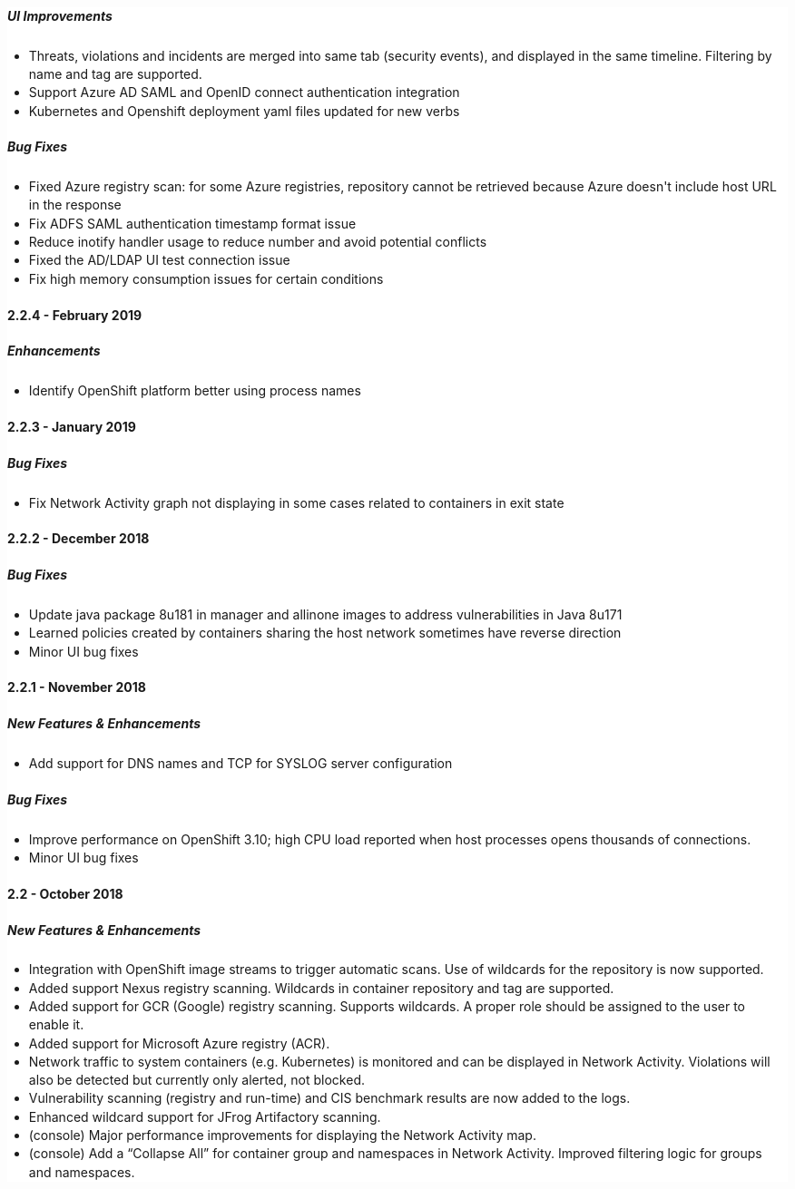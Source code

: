 ##### UI Improvements
+ Threats, violations and incidents are merged into same tab (security events), and displayed in the same timeline. Filtering by name and tag are supported.
+ Support Azure AD SAML and OpenID connect authentication integration
+ Kubernetes and Openshift deployment yaml files updated for new verbs

##### Bug Fixes
+ Fixed Azure registry scan: for some Azure registries, repository cannot be retrieved because Azure doesn't include host URL in the response
+ Fix ADFS SAML authentication timestamp format issue
+ Reduce inotify handler usage to reduce number and avoid potential conflicts
+ Fixed the AD/LDAP UI test connection issue 
+ Fix high memory consumption issues for certain conditions

#### 2.2.4 - February 2019
##### Enhancements
+ Identify OpenShift platform better using process names

#### 2.2.3 - January 2019
##### Bug Fixes
+ Fix Network Activity graph not displaying in some cases related to containers in exit state

#### 2.2.2 - December 2018
##### Bug Fixes
+ Update java package 8u181 in manager and allinone images to address vulnerabilities in Java 8u171
+  Learned policies created by containers sharing the host network sometimes have reverse direction
+ Minor UI bug fixes

#### 2.2.1 - November 2018
##### New Features & Enhancements
+ Add support for DNS names and TCP for SYSLOG server configuration

##### Bug Fixes
+ Improve performance on OpenShift 3.10; high CPU load reported when host processes opens thousands of connections.
+ Minor UI bug fixes

#### 2.2 - October 2018

##### New Features & Enhancements
+ Integration with OpenShift image streams to trigger automatic scans. Use of wildcards for the repository is now supported.
+ Added support Nexus registry scanning. Wildcards in container repository and tag are supported.
+ Added support for GCR (Google) registry scanning. Supports wildcards. A proper role should be assigned to the user to enable it.
+ Added support for Microsoft Azure registry (ACR).
+ Network traffic to system containers (e.g. Kubernetes) is monitored and can be displayed in Network Activity. Violations will also be detected but currently only alerted, not blocked.
+ Vulnerability scanning (registry and run-time) and CIS benchmark results are now added to the logs. 
+ Enhanced wildcard support for JFrog Artifactory scanning.
+ (console) Major performance improvements for displaying the Network Activity map.
+ (console) Add a “Collapse All” for container group and namespaces in Network Activity. Improved filtering logic for groups and namespaces.
